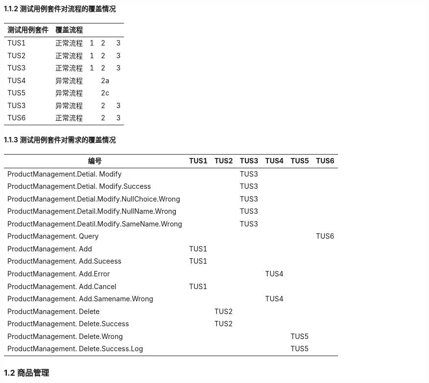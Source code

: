 

#### 1.1.2 测试用例套件对流程的覆盖情况

| 测试用例套件 | 覆盖流程 |      |      |      |
| ------ | ---- | ---- | ---- | ---- |
| TUS1   | 正常流程 | 1    | 2    | 3    |
| TUS2   | 正常流程 | 1    | 2    | 3    |
| TUS3   | 正常流程 | 1    | 2    | 3    |
| TUS4   | 异常流程 |      | 2a   |      |
| TUS5   | 异常流程 |      | 2c   |      |
| TUS3   | 异常流程 |      | 2    | 3    |
| TUS6   | 正常流程 |      | 2    | 3    |

#### 1.1.3 测试用例套件对需求的覆盖情况

| 编号                                       | TUS1 | TUS2 | TUS3 | TUS4 | TUS5 | TUS6 |
| ---------------------------------------- | ---- | ---- | ---- | ---- | ---- | ---- |
| ProductManagement.Detial. Modify         |      |      | TUS3 |      |      |      |
| ProductManagement.Detial. Modify.Success |      |      | TUS3 |      |      |      |
| ProductManagement.Detial.Modify.NullChoice.Wrong |      |      | TUS3 |      |      |      |
| ProductManagement.Detail.Modify.NullName.Wrong |      |      | TUS3 |      |      |      |
| ProductManagement.Deatil.Modify.SameName.Wrong |      |      | TUS3 |      |      |      |
| ProductManagement. Query                 |      |      |      |      |      | TUS6 |
| ProductManagement. Add                   | TUS1 |      |      |      |      |      |
| ProductManagement. Add.Suceess           | TUS1 |      |      |      |      |      |
| ProductManagement. Add.Error             |      |      |      | TUS4 |      |      |
| ProductManagement. Add.Cancel            | TUS1 |      |      |      |      |      |
| ProductManagement. Add.Samename.Wrong    |      |      |      | TUS4 |      |      |
| ProductManagement. Delete                |      | TUS2 |      |      |      |      |
| ProductManagement. Delete.Success        |      | TUS2 |      |      |      |      |
| ProductManagement. Delete.Wrong          |      |      |      |      | TUS5 |      |
| ProductManagement. Delete.Success.Log    |      |      |      |      | TUS5 |      |



### 1.2 商品管理
